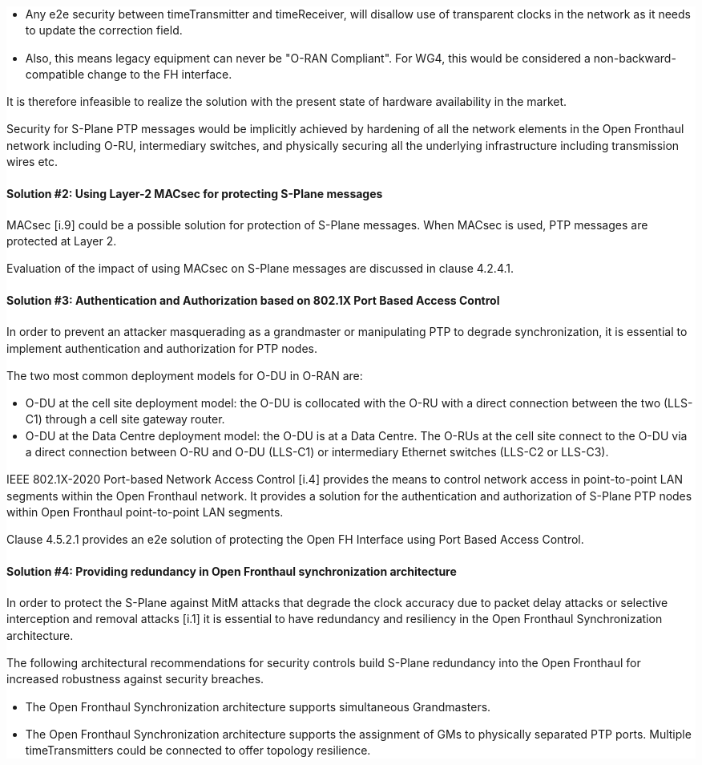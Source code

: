 - Any e2e security between timeTransmitter and timeReceiver, will disallow use of transparent clocks in the network as it needs to update the correction field.

- Also, this means legacy equipment can never be "O-RAN Compliant". For WG4, this would be considered a non-backward-compatible change to the FH interface.

It is therefore infeasible to realize the solution with the present state of hardware availability in the market.

Security for S-Plane PTP messages would be implicitly achieved by hardening of all the network elements in the Open Fronthaul network including O-RU, intermediary switches, and physically securing all the underlying infrastructure including transmission wires etc.

#### Solution #2: Using Layer-2 MACsec for protecting S-Plane messages

MACsec [i.9] could be a possible solution for protection of S-Plane messages. When MACsec is used, PTP messages are protected at Layer 2.

Evaluation of the impact of using MACsec on S-Plane messages are discussed in clause 4.2.4.1.

#### Solution #3: Authentication and Authorization based on 802.1X Port Based Access Control

In order to prevent an attacker masquerading as a grandmaster or manipulating PTP to degrade synchronization, it is essential to implement authentication and authorization for PTP nodes.

The two most common deployment models for O-DU in O-RAN are:

* O-DU at the cell site deployment model: the O-DU is collocated with the O-RU with a direct connection between the two (LLS-C1) through a cell site gateway router.
* O-DU at the Data Centre deployment model: the O-DU is at a Data Centre. The O-RUs at the cell site connect to the O-DU via a direct connection between O-RU and O-DU (LLS-C1) or intermediary Ethernet switches (LLS-C2 or LLS-C3).

IEEE 802.1X-2020 Port-based Network Access Control [i.4] provides the means to control network access in point-to-point LAN segments within the Open Fronthaul network. It provides a solution for the authentication and authorization of S-Plane PTP nodes within Open Fronthaul point-to-point LAN segments.

Clause 4.5.2.1 provides an e2e solution of protecting the Open FH Interface using Port Based Access Control.

#### Solution #4: Providing redundancy in Open Fronthaul synchronization architecture

In order to protect the S-Plane against MitM attacks that degrade the clock accuracy due to packet delay attacks or selective interception and removal attacks [i.1] it is essential to have redundancy and resiliency in the Open Fronthaul Synchronization architecture.

The following architectural recommendations for security controls build S-Plane redundancy into the Open Fronthaul for increased robustness against security breaches.

- The Open Fronthaul Synchronization architecture supports simultaneous Grandmasters.

- The Open Fronthaul Synchronization architecture supports the assignment of GMs to physically separated PTP ports. Multiple timeTransmitters could be connected to offer topology resilience.
